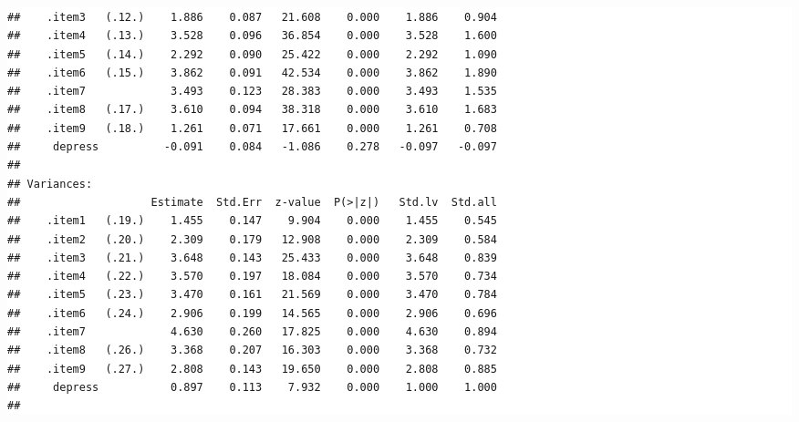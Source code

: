     ##    .item3   (.12.)    1.886    0.087   21.608    0.000    1.886    0.904
    ##    .item4   (.13.)    3.528    0.096   36.854    0.000    3.528    1.600
    ##    .item5   (.14.)    2.292    0.090   25.422    0.000    2.292    1.090
    ##    .item6   (.15.)    3.862    0.091   42.534    0.000    3.862    1.890
    ##    .item7             3.493    0.123   28.383    0.000    3.493    1.535
    ##    .item8   (.17.)    3.610    0.094   38.318    0.000    3.610    1.683
    ##    .item9   (.18.)    1.261    0.071   17.661    0.000    1.261    0.708
    ##     depress          -0.091    0.084   -1.086    0.278   -0.097   -0.097
    ## 
    ## Variances:
    ##                    Estimate  Std.Err  z-value  P(>|z|)   Std.lv  Std.all
    ##    .item1   (.19.)    1.455    0.147    9.904    0.000    1.455    0.545
    ##    .item2   (.20.)    2.309    0.179   12.908    0.000    2.309    0.584
    ##    .item3   (.21.)    3.648    0.143   25.433    0.000    3.648    0.839
    ##    .item4   (.22.)    3.570    0.197   18.084    0.000    3.570    0.734
    ##    .item5   (.23.)    3.470    0.161   21.569    0.000    3.470    0.784
    ##    .item6   (.24.)    2.906    0.199   14.565    0.000    2.906    0.696
    ##    .item7             4.630    0.260   17.825    0.000    4.630    0.894
    ##    .item8   (.26.)    3.368    0.207   16.303    0.000    3.368    0.732
    ##    .item9   (.27.)    2.808    0.143   19.650    0.000    2.808    0.885
    ##     depress           0.897    0.113    7.932    0.000    1.000    1.000
    ## 